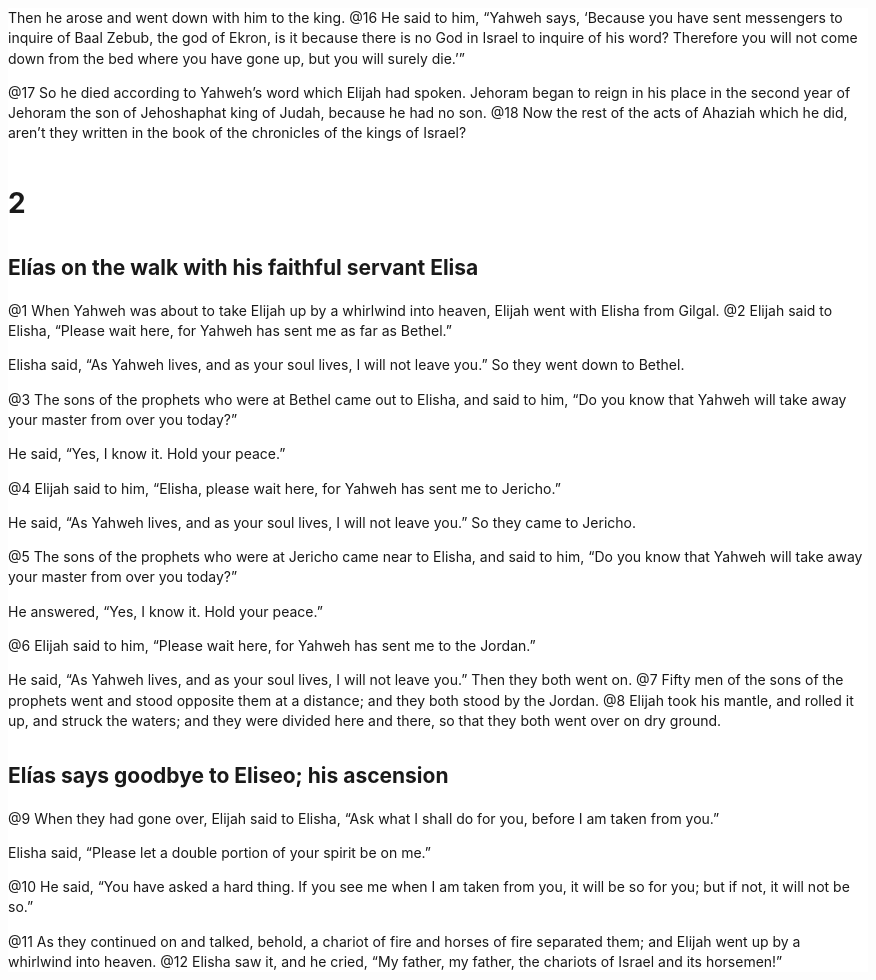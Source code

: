 Then he arose and went down with him to the king. 
@16 He said to him, “Yahweh says, ‘Because you have sent messengers to inquire of Baal Zebub, the god of Ekron, is it because there is no God in Israel to inquire of his word? Therefore you will not come down from the bed where you have gone up, but you will surely die.’” 

@17 So he died according to Yahweh’s word which Elijah had spoken. Jehoram began to reign in his place in the second year of Jehoram the son of Jehoshaphat king of Judah, because he had no son. 
@18 Now the rest of the acts of Ahaziah which he did, aren’t they written in the book of the chronicles of the kings of Israel? 

# 2 
## Elías on the walk with his faithful servant Elisa
@1 When Yahweh was about to take Elijah up by a whirlwind into heaven, Elijah went with Elisha from Gilgal. 
@2 Elijah said to Elisha, “Please wait here, for Yahweh has sent me as far as Bethel.” 

Elisha said, “As Yahweh lives, and as your soul lives, I will not leave you.” So they went down to Bethel. 

@3 The sons of the prophets who were at Bethel came out to Elisha, and said to him, “Do you know that Yahweh will take away your master from over you today?” 

He said, “Yes, I know it. Hold your peace.” 

@4 Elijah said to him, “Elisha, please wait here, for Yahweh has sent me to Jericho.” 

He said, “As Yahweh lives, and as your soul lives, I will not leave you.” So they came to Jericho. 

@5 The sons of the prophets who were at Jericho came near to Elisha, and said to him, “Do you know that Yahweh will take away your master from over you today?” 

He answered, “Yes, I know it. Hold your peace.” 

@6 Elijah said to him, “Please wait here, for Yahweh has sent me to the Jordan.” 

He said, “As Yahweh lives, and as your soul lives, I will not leave you.” Then they both went on. 
@7 Fifty men of the sons of the prophets went and stood opposite them at a distance; and they both stood by the Jordan. 
@8 Elijah took his mantle, and rolled it up, and struck the waters; and they were divided here and there, so that they both went over on dry ground.

## Elías says goodbye to Eliseo; his ascension
@9 When they had gone over, Elijah said to Elisha, “Ask what I shall do for you, before I am taken from you.” 

Elisha said, “Please let a double portion of your spirit be on me.” 

@10 He said, “You have asked a hard thing. If you see me when I am taken from you, it will be so for you; but if not, it will not be so.” 

@11 As they continued on and talked, behold, a chariot of fire and horses of fire separated them; and Elijah went up by a whirlwind into heaven. 
@12 Elisha saw it, and he cried, “My father, my father, the chariots of Israel and its horsemen!” 
